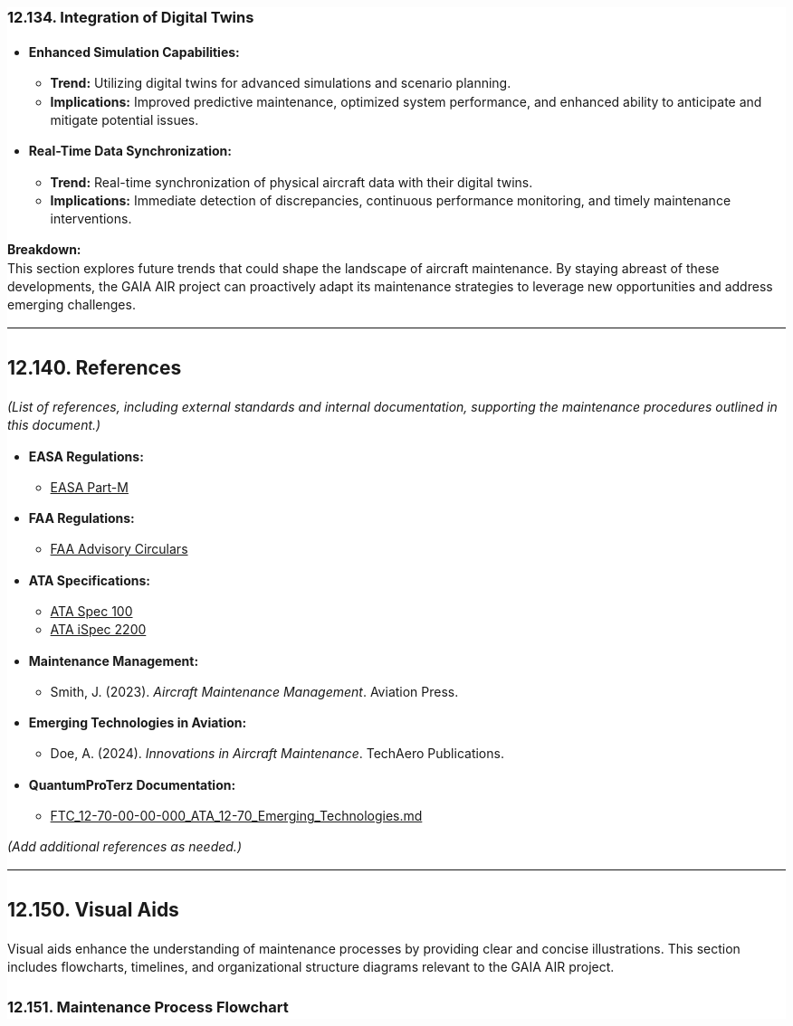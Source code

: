 ### 12.134. Integration of Digital Twins

- **Enhanced Simulation Capabilities:**  
  - **Trend:** Utilizing digital twins for advanced simulations and scenario planning.
  - **Implications:** Improved predictive maintenance, optimized system performance, and enhanced ability to anticipate and mitigate potential issues.
  
- **Real-Time Data Synchronization:**  
  - **Trend:** Real-time synchronization of physical aircraft data with their digital twins.
  - **Implications:** Immediate detection of discrepancies, continuous performance monitoring, and timely maintenance interventions.

**Breakdown:**  
This section explores future trends that could shape the landscape of aircraft maintenance. By staying abreast of these developments, the GAIA AIR project can proactively adapt its maintenance strategies to leverage new opportunities and address emerging challenges.

---

## 12.140. References

*(List of references, including external standards and internal documentation, supporting the maintenance procedures outlined in this document.)*

- **EASA Regulations:**  
  - [EASA Part-M](https://www.easa.europa.eu/document-library/regulations/easa-part-m)
  
- **FAA Regulations:**  
  - [FAA Advisory Circulars](https://www.faa.gov/regulations_policies/advisory_circulars/)
  
- **ATA Specifications:**  
  - [ATA Spec 100](https://www.ata.org/)
  - [ATA iSpec 2200](https://www.ispec2200.org/)
  
- **Maintenance Management:**  
  - Smith, J. (2023). *Aircraft Maintenance Management*. Aviation Press.
  
- **Emerging Technologies in Aviation:**  
  - Doe, A. (2024). *Innovations in Aircraft Maintenance*. TechAero Publications.
  
- **QuantumProTerz Documentation:**  
  - [FTC_12-70-00-00-000_ATA_12-70_Emerging_Technologies.md](FTC_12-70-00-00-000_ATA_12-70_Emerging_Technologies.md)

*(Add additional references as needed.)*

---

## 12.150. Visual Aids

Visual aids enhance the understanding of maintenance processes by providing clear and concise illustrations. This section includes flowcharts, timelines, and organizational structure diagrams relevant to the GAIA AIR project.

### 12.151. Maintenance Process Flowchart

